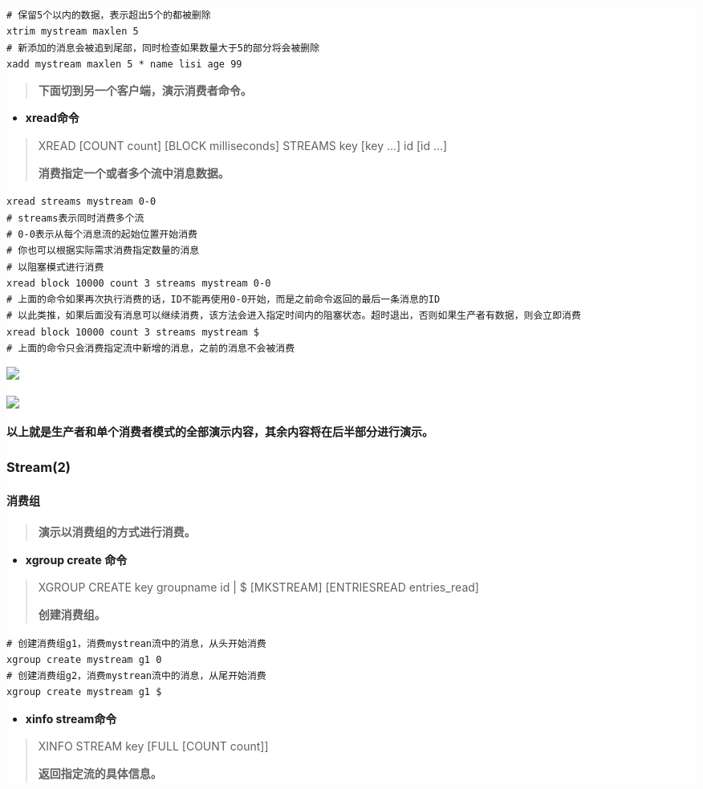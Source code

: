 ```
# 保留5个以内的数据，表示超出5个的都被删除
xtrim mystream maxlen 5
# 新添加的消息会被追到尾部，同时检查如果数量大于5的部分将会被删除
xadd mystream maxlen 5 * name lisi age 99
```

> **下面切到另一个客户端，演示消费者命令。**

* **xread命令**

> XREAD [COUNT count] [BLOCK milliseconds] STREAMS key [key ...] id [id ...]
>
> **消费指定一个或者多个流中消息数据。**

```
xread streams mystream 0-0
# streams表示同时消费多个流
# 0-0表示从每个消息流的起始位置开始消费
# 你也可以根据实际需求消费指定数量的消息
# 以阻塞模式进行消费
xread block 10000 count 3 streams mystream 0-0
# 上面的命令如果再次执行消费的话，ID不能再使用0-0开始，而是之前命令返回的最后一条消息的ID
# 以此类推，如果后面没有消息可以继续消费，该方法会进入指定时间内的阻塞状态。超时退出，否则如果生产者有数据，则会立即消费
xread block 10000 count 3 streams mystream $
# 上面的命令只会消费指定流中新增的消息，之前的消息不会被消费
```

![](https://images.waer.ltd/img/20220426152427.png)

![](https://images.waer.ltd/img/20220426152628.png)

**以上就是生产者和单个消费者模式的全部演示内容，其余内容将在后半部分进行演示。**

### Stream(2)

#### 消费组

> **演示以消费组的方式进行消费。**

* **xgroup create 命令**

> XGROUP CREATE key groupname id | $ [MKSTREAM] [ENTRIESREAD entries_read]
>
> **创建消费组。**

```
# 创建消费组g1，消费mystrean流中的消息，从头开始消费
xgroup create mystream g1 0
# 创建消费组g2，消费mystrean流中的消息，从尾开始消费
xgroup create mystream g1 $
```

* **xinfo stream命令**

> XINFO STREAM key [FULL [COUNT count]]
>
> **返回指定流的具体信息。**
